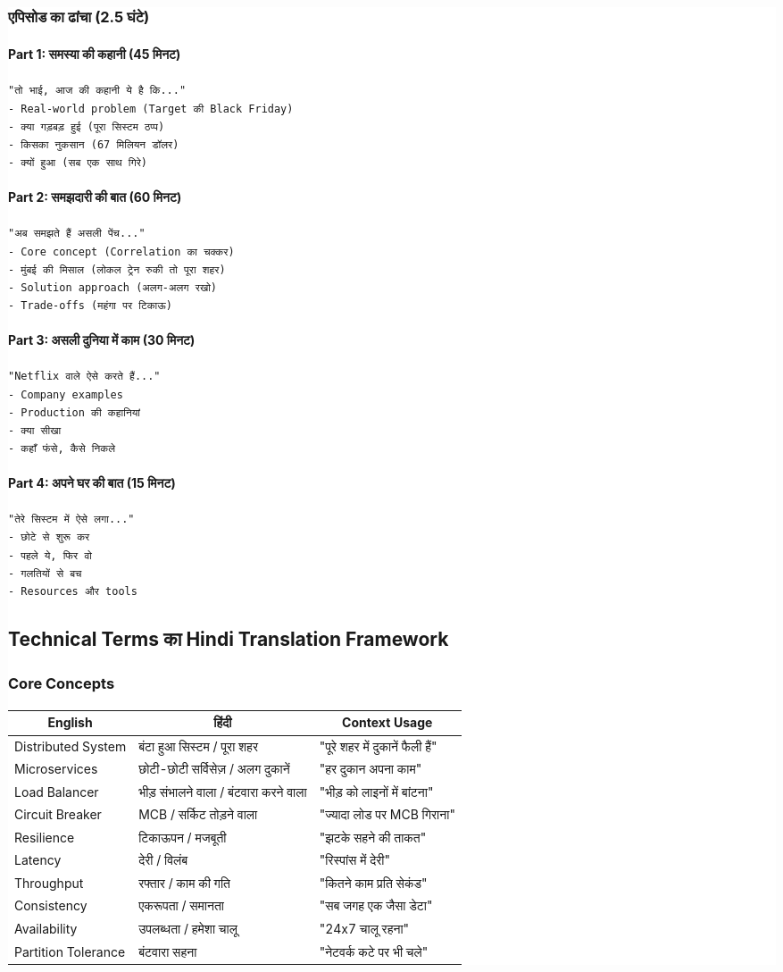 ### एपिसोड का ढांचा (2.5 घंटे)

#### Part 1: समस्या की कहानी (45 मिनट)
```hindi
"तो भाई, आज की कहानी ये है कि..."
- Real-world problem (Target की Black Friday)
- क्या गड़बड़ हुई (पूरा सिस्टम ठप्प)
- किसका नुकसान (67 मिलियन डॉलर)
- क्यों हुआ (सब एक साथ गिरे)
```

#### Part 2: समझदारी की बात (60 मिनट)
```hindi
"अब समझते हैं असली पेंच..."
- Core concept (Correlation का चक्कर)
- मुंबई की मिसाल (लोकल ट्रेन रुकी तो पूरा शहर)
- Solution approach (अलग-अलग रखो)
- Trade-offs (महंगा पर टिकाऊ)
```

#### Part 3: असली दुनिया में काम (30 मिनट)
```hindi
"Netflix वाले ऐसे करते हैं..."
- Company examples
- Production की कहानियां
- क्या सीखा
- कहाँ फंसे, कैसे निकले
```

#### Part 4: अपने घर की बात (15 मिनट)
```hindi
"तेरे सिस्टम में ऐसे लगा..."
- छोटे से शुरू कर
- पहले ये, फिर वो
- गलतियों से बच
- Resources और tools
```

## Technical Terms का Hindi Translation Framework

### Core Concepts
| English | हिंदी | Context Usage |
|---------|--------|---------------|
| Distributed System | बंटा हुआ सिस्टम / पूरा शहर | "पूरे शहर में दुकानें फैली हैं" |
| Microservices | छोटी-छोटी सर्विसेज़ / अलग दुकानें | "हर दुकान अपना काम" |
| Load Balancer | भीड़ संभालने वाला / बंटवारा करने वाला | "भीड़ को लाइनों में बांटना" |
| Circuit Breaker | MCB / सर्किट तोड़ने वाला | "ज्यादा लोड पर MCB गिराना" |
| Resilience | टिकाऊपन / मजबूती | "झटके सहने की ताकत" |
| Latency | देरी / विलंब | "रिस्पांस में देरी" |
| Throughput | रफ्तार / काम की गति | "कितने काम प्रति सेकंड" |
| Consistency | एकरूपता / समानता | "सब जगह एक जैसा डेटा" |
| Availability | उपलब्धता / हमेशा चालू | "24x7 चालू रहना" |
| Partition Tolerance | बंटवारा सहना | "नेटवर्क कटे पर भी चले" |

